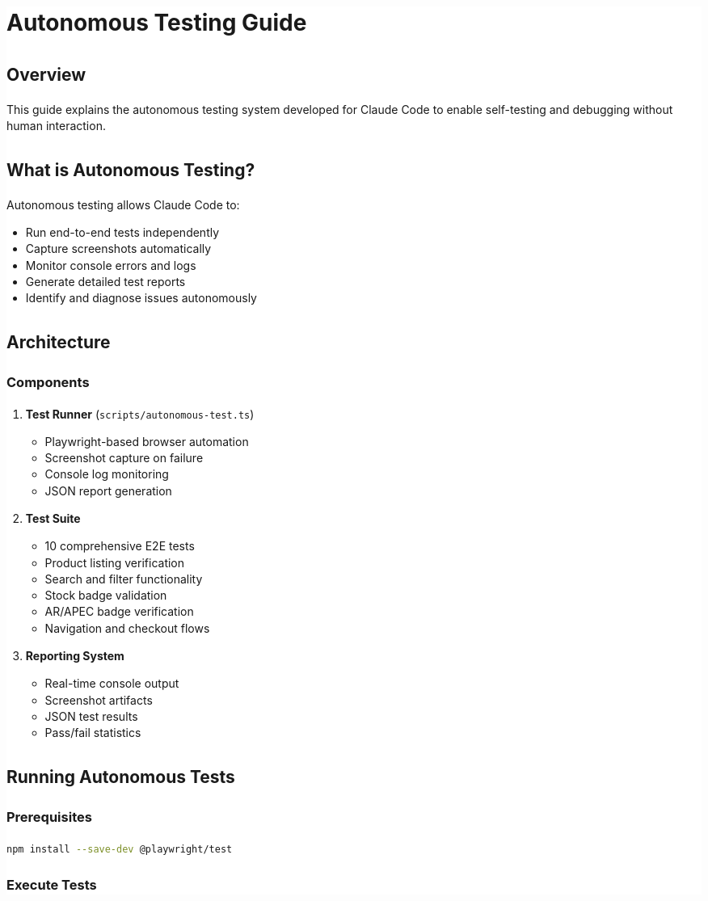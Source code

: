 # Autonomous Testing Guide

## Overview

This guide explains the autonomous testing system developed for Claude Code to enable self-testing and debugging without human interaction.

## What is Autonomous Testing?

Autonomous testing allows Claude Code to:
- Run end-to-end tests independently
- Capture screenshots automatically
- Monitor console errors and logs
- Generate detailed test reports
- Identify and diagnose issues autonomously

## Architecture

### Components

1. **Test Runner** (`scripts/autonomous-test.ts`)
   - Playwright-based browser automation
   - Screenshot capture on failure
   - Console log monitoring
   - JSON report generation

2. **Test Suite**
   - 10 comprehensive E2E tests
   - Product listing verification
   - Search and filter functionality
   - Stock badge validation
   - AR/APEC badge verification
   - Navigation and checkout flows

3. **Reporting System**
   - Real-time console output
   - Screenshot artifacts
   - JSON test results
   - Pass/fail statistics

## Running Autonomous Tests

### Prerequisites

```bash
npm install --save-dev @playwright/test
```

### Execute Tests
